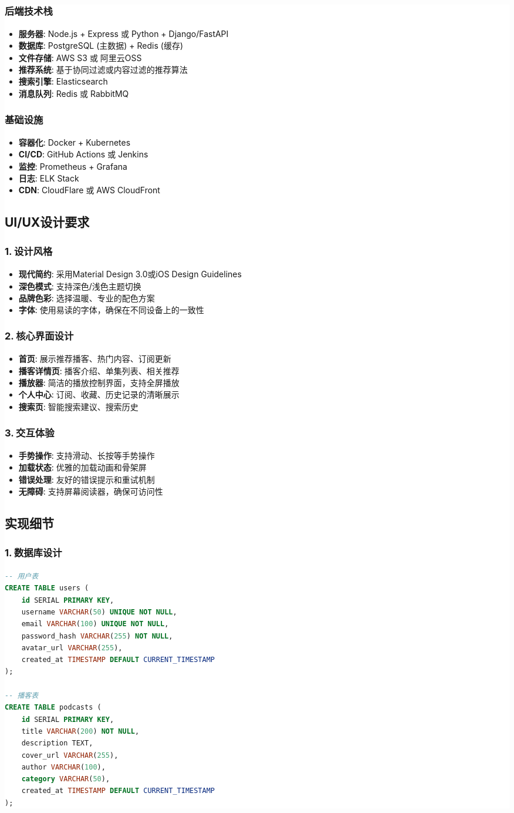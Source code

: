 ### 后端技术栈
- **服务器**: Node.js + Express 或 Python + Django/FastAPI
- **数据库**: PostgreSQL (主数据) + Redis (缓存)
- **文件存储**: AWS S3 或 阿里云OSS
- **推荐系统**: 基于协同过滤或内容过滤的推荐算法
- **搜索引擎**: Elasticsearch
- **消息队列**: Redis 或 RabbitMQ

### 基础设施
- **容器化**: Docker + Kubernetes
- **CI/CD**: GitHub Actions 或 Jenkins
- **监控**: Prometheus + Grafana
- **日志**: ELK Stack
- **CDN**: CloudFlare 或 AWS CloudFront

## UI/UX设计要求

### 1. 设计风格
- **现代简约**: 采用Material Design 3.0或iOS Design Guidelines
- **深色模式**: 支持深色/浅色主题切换
- **品牌色彩**: 选择温暖、专业的配色方案
- **字体**: 使用易读的字体，确保在不同设备上的一致性

### 2. 核心界面设计
- **首页**: 展示推荐播客、热门内容、订阅更新
- **播客详情页**: 播客介绍、单集列表、相关推荐
- **播放器**: 简洁的播放控制界面，支持全屏播放
- **个人中心**: 订阅、收藏、历史记录的清晰展示
- **搜索页**: 智能搜索建议、搜索历史

### 3. 交互体验
- **手势操作**: 支持滑动、长按等手势操作
- **加载状态**: 优雅的加载动画和骨架屏
- **错误处理**: 友好的错误提示和重试机制
- **无障碍**: 支持屏幕阅读器，确保可访问性

## 实现细节

### 1. 数据库设计
```sql
-- 用户表
CREATE TABLE users (
    id SERIAL PRIMARY KEY,
    username VARCHAR(50) UNIQUE NOT NULL,
    email VARCHAR(100) UNIQUE NOT NULL,
    password_hash VARCHAR(255) NOT NULL,
    avatar_url VARCHAR(255),
    created_at TIMESTAMP DEFAULT CURRENT_TIMESTAMP
);

-- 播客表
CREATE TABLE podcasts (
    id SERIAL PRIMARY KEY,
    title VARCHAR(200) NOT NULL,
    description TEXT,
    cover_url VARCHAR(255),
    author VARCHAR(100),
    category VARCHAR(50),
    created_at TIMESTAMP DEFAULT CURRENT_TIMESTAMP
);
```